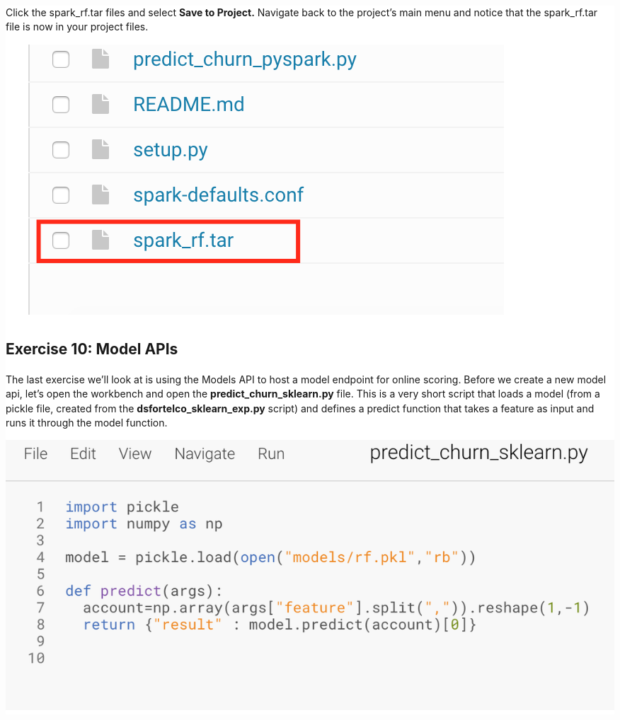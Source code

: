 Click the spark\_rf.tar files and select **Save to Project.** Navigate
back to the project’s main menu and notice that the spark\_rf.tar file
is now in your project files.

![](media/image43.png)

## Exercise 10: Model APIs

The last exercise we’ll look at is using the Models API to host a model
endpoint for online scoring. Before we create a new model api, let’s
open the workbench and open the **predict\_churn\_sklearn.py** file.
This is a very short script that loads a model (from a pickle file,
created from the **dsfortelco\_sklearn\_exp.py** script) and defines a
predict function that takes a feature as input and runs it through the
model function.

![](media/image47.png)
